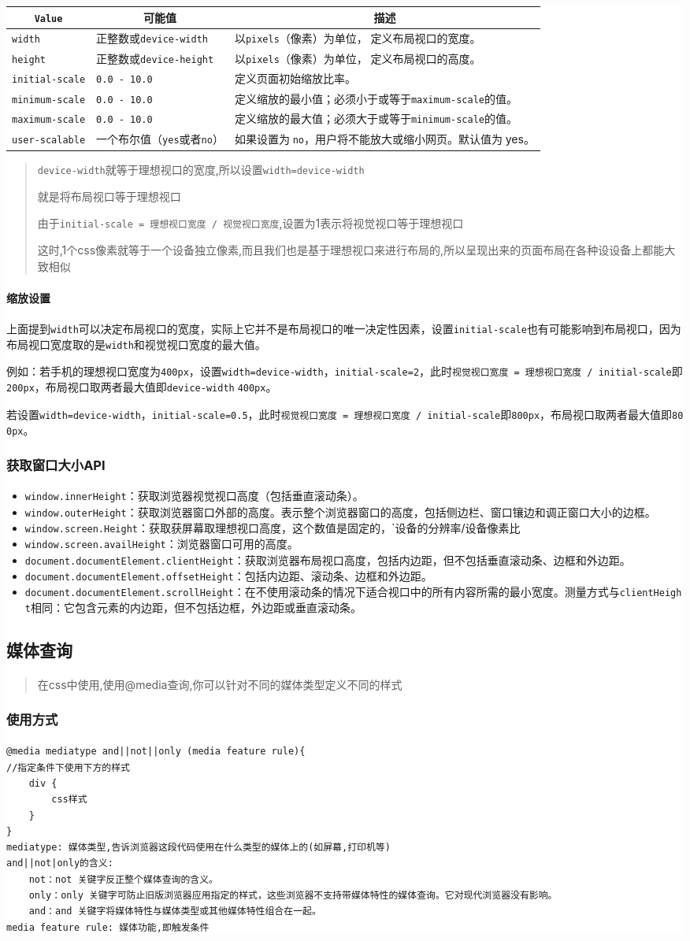 

| `Value`         | 可能值                      | 描述                                                      |
| --------------- | --------------------------- | --------------------------------------------------------- |
| `width`         | 正整数或`device-width`      | 以`pixels`（像素）为单位， 定义布局视口的宽度。           |
| `height`        | 正整数或`device-height`     | 以`pixels`（像素）为单位， 定义布局视口的高度。           |
| `initial-scale` | `0.0 - 10.0`                | 定义页面初始缩放比率。                                    |
| `minimum-scale` | `0.0 - 10.0`                | 定义缩放的最小值；必须小于或等于`maximum-scale`的值。     |
| `maximum-scale` | `0.0 - 10.0`                | 定义缩放的最大值；必须大于或等于`minimum-scale`的值。     |
| `user-scalable` | 一个布尔值（`yes`或者`no`） | 如果设置为 `no`，用户将不能放大或缩小网页。默认值为 yes。 |

> `device-width`就等于理想视口的宽度,所以设置`width=device-width`
>
> 就是将布局视口等于理想视口
>
> 由于`initial-scale = 理想视口宽度 / 视觉视口宽度`,设置为1表示将视觉视口等于理想视口
>
> 这时,1个css像素就等于一个设备独立像素,而且我们也是基于理想视口来进行布局的,所以呈现出来的页面布局在各种设设备上都能大致相似

#### 缩放设置

上面提到`width`可以决定布局视口的宽度，实际上它并不是布局视口的唯一决定性因素，设置`initial-scale`也有可能影响到布局视口，因为布局视口宽度取的是`width`和视觉视口宽度的最大值。

例如：若手机的理想视口宽度为`400px`，设置`width=device-width`，`initial-scale=2`，此时`视觉视口宽度 = 理想视口宽度 / initial-scale`即`200px`，布局视口取两者最大值即`device-width` `400px`。

若设置`width=device-width`，`initial-scale=0.5`，此时`视觉视口宽度 = 理想视口宽度 / initial-scale`即`800px`，布局视口取两者最大值即`800px`。

### 获取窗口大小API

- `window.innerHeight`：获取浏览器视觉视口高度（包括垂直滚动条）。
- `window.outerHeight`：获取浏览器窗口外部的高度。表示整个浏览器窗口的高度，包括侧边栏、窗口镶边和调正窗口大小的边框。
- `window.screen.Height`：获取获屏幕取理想视口高度，这个数值是固定的，`设备的分辨率/设备像素比
- `window.screen.availHeight`：浏览器窗口可用的高度。
- `document.documentElement.clientHeight`：获取浏览器布局视口高度，包括内边距，但不包括垂直滚动条、边框和外边距。
- `document.documentElement.offsetHeight`：包括内边距、滚动条、边框和外边距。
- `document.documentElement.scrollHeight`：在不使用滚动条的情况下适合视口中的所有内容所需的最小宽度。测量方式与`clientHeight`相同：它包含元素的内边距，但不包括边框，外边距或垂直滚动条。

## 媒体查询

> 在css中使用,使用@media查询,你可以针对不同的媒体类型定义不同的样式

### 使用方式

```
@media mediatype and||not||only (media feature rule){
//指定条件下使用下方的样式
	div {
		css样式
	}
}
mediatype: 媒体类型,告诉浏览器这段代码使用在什么类型的媒体上的(如屏幕,打印机等)
and||not|only的含义:
    not：not 关键字反正整个媒体查询的含义。
    only：only 关键字可防止旧版浏览器应用指定的样式，这些浏览器不支持带媒体特性的媒体查询。它对现代浏览器没有影响。
    and：and 关键字将媒体特性与媒体类型或其他媒体特性组合在一起。
media feature rule: 媒体功能,即触发条件
```
